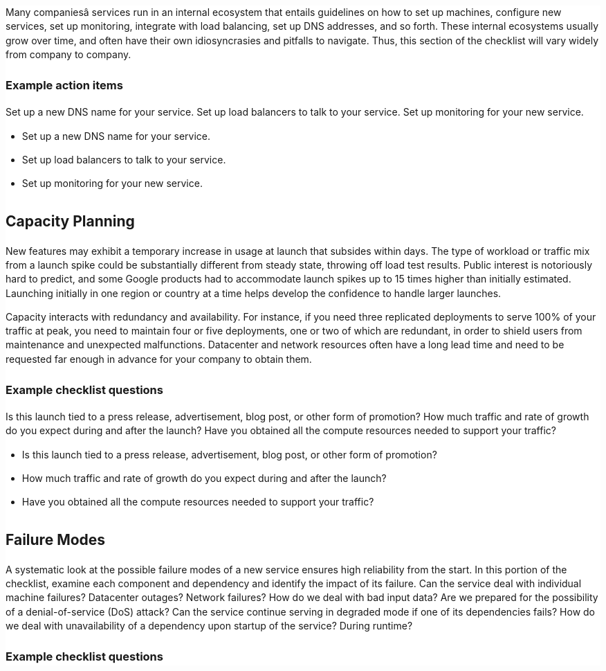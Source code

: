 Many companiesâ services run in an internal ecosystem that entails guidelines on how to set up machines, configure new services, set up monitoring, integrate with load balancing, set up DNS addresses, and so forth. These internal ecosystems usually grow over time, and often have their own idiosyncrasies and pitfalls to navigate. Thus, this section of the checklist will vary widely from company to company.

### Example action items

Set up a new DNS name for your service. Set up load balancers to talk to your service. Set up monitoring for your new service.

- Set up a new DNS name for your service.

- Set up load balancers to talk to your service.

- Set up monitoring for your new service.

## Capacity Planning

New features may exhibit a temporary increase in usage at launch that subsides within days. The type of workload or traffic mix from a launch spike could be substantially different from steady state, throwing off load test results. Public interest is notoriously hard to predict, and some Google products had to accommodate launch spikes up to 15 times higher than initially estimated. Launching initially in one region or country at a time helps develop the confidence to handle larger launches.

Capacity interacts with redundancy and availability. For instance, if you need three replicated deployments to serve 100% of your traffic at peak, you need to maintain four or five deployments, one or two of which are redundant, in order to shield users from maintenance and unexpected malfunctions. Datacenter and network resources often have a long lead time and need to be requested far enough in advance for your company to obtain them.

### Example checklist questions

Is this launch tied to a press release, advertisement, blog post, or other form of promotion? How much traffic and rate of growth do you expect during and after the launch? Have you obtained all the compute resources needed to support your traffic?

- Is this launch tied to a press release, advertisement, blog post, or other form of promotion?

- How much traffic and rate of growth do you expect during and after the launch?

- Have you obtained all the compute resources needed to support your traffic?

## Failure Modes

A systematic look at the possible failure modes of a new service ensures high reliability from the start. In this portion of the checklist, examine each component and dependency and identify the impact of its failure. Can the service deal with individual machine failures? Datacenter outages? Network failures? How do we deal with bad input data? Are we prepared for the possibility of a denial-of-service (DoS) attack? Can the service continue serving in degraded mode if one of its dependencies fails? How do we deal with unavailability of a dependency upon startup of the service? During runtime?

### Example checklist questions
